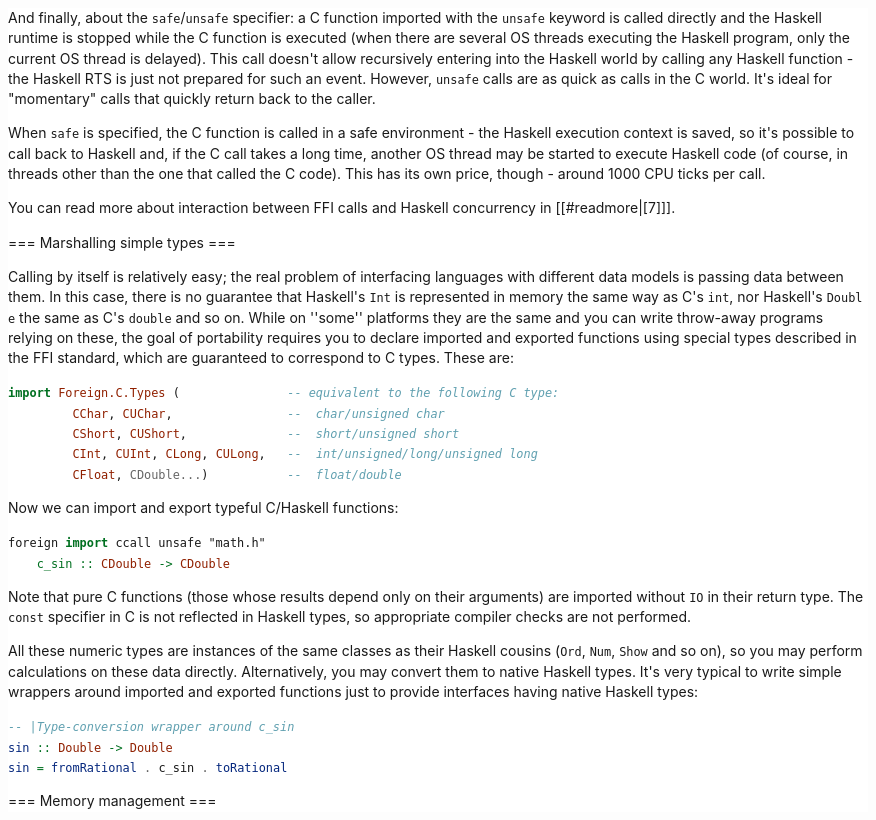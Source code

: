 And finally, about the <code>safe</code>/<code>unsafe</code> specifier: a C function imported with the <code>unsafe</code> keyword is called directly and the Haskell runtime is stopped while the C function is executed (when there are several OS threads executing the Haskell program, only the current OS thread is delayed). This call doesn't allow recursively entering into the Haskell world by calling any Haskell function - the Haskell RTS is just not prepared for such an event. However, <code>unsafe</code> calls are as quick as calls in the C world. It's ideal for "momentary" calls that quickly return back to the caller.

When <code>safe</code> is specified, the C function is called in a safe environment - the Haskell execution context is saved, so it's possible to call back to Haskell and, if the C call takes a long time, another OS thread may be started to execute Haskell code (of course, in threads other than the one that called the C code). This has its own price, though - around 1000 CPU ticks per call.

You can read more about interaction between FFI calls and Haskell concurrency in [[#readmore|[7]]].

=== Marshalling simple types ===

Calling by itself is relatively easy; the real problem of interfacing languages with different data models is passing data between them. In this case, there is no guarantee that Haskell's <code>Int</code> is represented in memory the same way as C's <code>int</code>, nor Haskell's <code>Double</code> the same as C's <code>double</code> and so on. While on ''some'' platforms they are the same and you can write throw-away programs relying on these, the goal of portability requires you to declare imported and exported functions using special types described in the FFI standard, which are guaranteed to correspond to C types. These are:

```haskell
import Foreign.C.Types (               -- equivalent to the following C type:
         CChar, CUChar,                --  char/unsigned char
         CShort, CUShort,              --  short/unsigned short
         CInt, CUInt, CLong, CULong,   --  int/unsigned/long/unsigned long
         CFloat, CDouble...)           --  float/double
```

Now we can import and export typeful C/Haskell functions:
```haskell
foreign import ccall unsafe "math.h"
    c_sin :: CDouble -> CDouble
```

Note that pure C functions (those whose results depend only on their arguments) are imported without <code>IO</code> in their return type. The <code>const</code> specifier in C is not reflected in Haskell types, so appropriate compiler checks are not performed. 

All these numeric types are instances of the same classes as their Haskell cousins (<code>Ord</code>, <code>Num</code>, <code>Show</code> and so on), so you may perform calculations on these data directly. Alternatively, you may convert them to native Haskell types. It's very typical to write simple wrappers around imported and exported functions just to provide interfaces having native Haskell types:

```haskell
-- |Type-conversion wrapper around c_sin
sin :: Double -> Double
sin = fromRational . c_sin . toRational
```

=== Memory management ===
